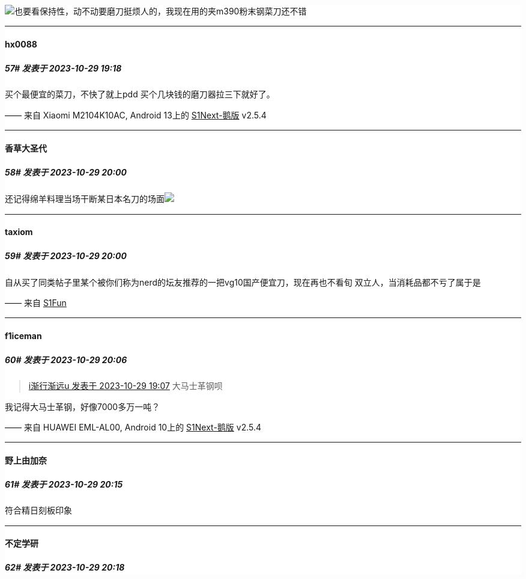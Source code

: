 <img src="https://static.saraba1st.com/image/smiley/face2017/041.png" referrerpolicy="no-referrer">也要看保持性，动不动要磨刀挺烦人的，我现在用的夹m390粉末钢菜刀还不错

*****

####  hx0088  
##### 57#       发表于 2023-10-29 19:18

买个最便宜的菜刀，不快了就上pdd
买个几块钱的磨刀器拉三下就好了。

—— 来自 Xiaomi M2104K10AC, Android 13上的 [S1Next-鹅版](https://github.com/ykrank/S1-Next/releases) v2.5.4

*****

####  香草大圣代  
##### 58#       发表于 2023-10-29 20:00

还记得绵羊料理当场干断某日本名刀的场面<img src="https://static.saraba1st.com/image/smiley/face2017/048.png" referrerpolicy="no-referrer">

*****

####  taxiom  
##### 59#       发表于 2023-10-29 20:00

自从买了同类帖子里某个被你们称为nerd的坛友推荐的一把vg10国产便宜刀，现在再也不看旬 双立人，当消耗品都不亏了属于是

—— 来自 [S1Fun](https://s1fun.koalcat.com)

*****

####  f1iceman  
##### 60#       发表于 2023-10-29 20:06

<blockquote><a href="httphttps://bbs.saraba1st.com/2b/forum.php?mod=redirect&amp;goto=findpost&amp;pid=62871905&amp;ptid=2153297" target="_blank">i渐行渐远u 发表于 2023-10-29 19:07</a>
大马士革钢呗</blockquote>
我记得大马士革钢，好像7000多万一吨？

—— 来自 HUAWEI EML-AL00, Android 10上的 [S1Next-鹅版](https://github.com/ykrank/S1-Next/releases) v2.5.4


*****

####  野上由加奈  
##### 61#       发表于 2023-10-29 20:15

符合精日刻板印象

*****

####  不定学研  
##### 62#       发表于 2023-10-29 20:18
